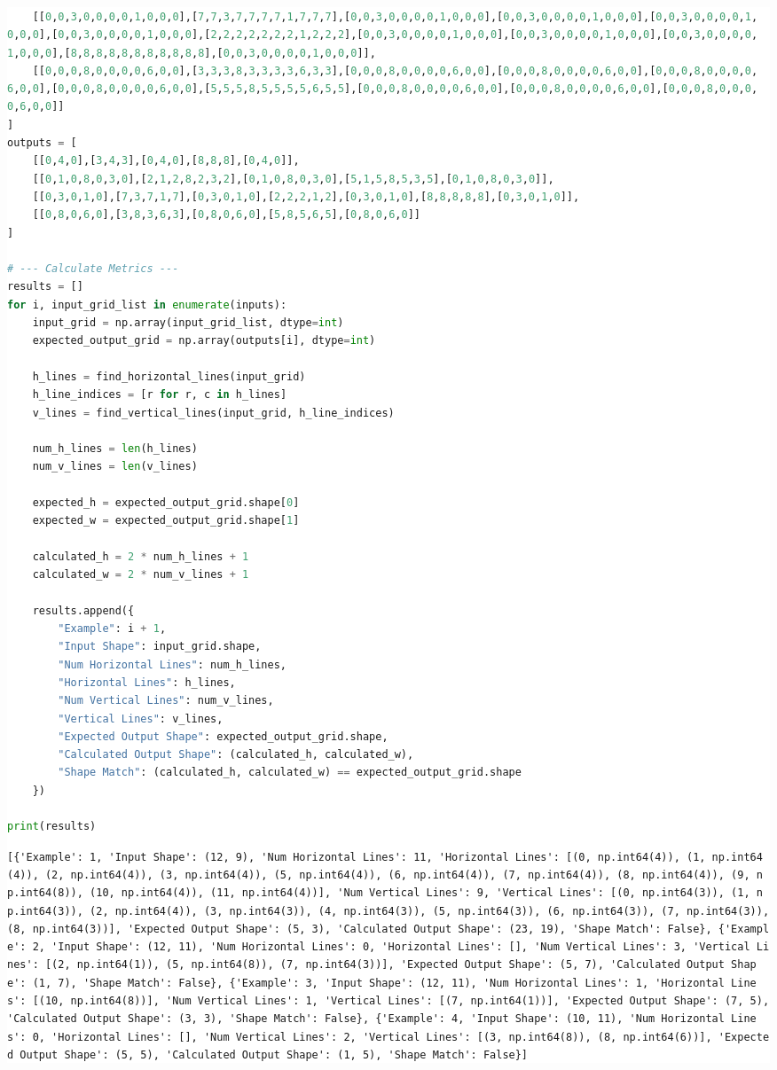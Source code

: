 ``` python
    [[0,0,3,0,0,0,0,1,0,0,0],[7,7,3,7,7,7,7,1,7,7,7],[0,0,3,0,0,0,0,1,0,0,0],[0,0,3,0,0,0,0,1,0,0,0],[0,0,3,0,0,0,0,1,0,0,0],[0,0,3,0,0,0,0,1,0,0,0],[2,2,2,2,2,2,2,1,2,2,2],[0,0,3,0,0,0,0,1,0,0,0],[0,0,3,0,0,0,0,1,0,0,0],[0,0,3,0,0,0,0,1,0,0,0],[8,8,8,8,8,8,8,8,8,8,8],[0,0,3,0,0,0,0,1,0,0,0]],
    [[0,0,0,8,0,0,0,0,6,0,0],[3,3,3,8,3,3,3,3,6,3,3],[0,0,0,8,0,0,0,0,6,0,0],[0,0,0,8,0,0,0,0,6,0,0],[0,0,0,8,0,0,0,0,6,0,0],[0,0,0,8,0,0,0,0,6,0,0],[5,5,5,8,5,5,5,5,6,5,5],[0,0,0,8,0,0,0,0,6,0,0],[0,0,0,8,0,0,0,0,6,0,0],[0,0,0,8,0,0,0,0,6,0,0]]
]
outputs = [
    [[0,4,0],[3,4,3],[0,4,0],[8,8,8],[0,4,0]],
    [[0,1,0,8,0,3,0],[2,1,2,8,2,3,2],[0,1,0,8,0,3,0],[5,1,5,8,5,3,5],[0,1,0,8,0,3,0]],
    [[0,3,0,1,0],[7,3,7,1,7],[0,3,0,1,0],[2,2,2,1,2],[0,3,0,1,0],[8,8,8,8,8],[0,3,0,1,0]],
    [[0,8,0,6,0],[3,8,3,6,3],[0,8,0,6,0],[5,8,5,6,5],[0,8,0,6,0]]
]

# --- Calculate Metrics ---
results = []
for i, input_grid_list in enumerate(inputs):
    input_grid = np.array(input_grid_list, dtype=int)
    expected_output_grid = np.array(outputs[i], dtype=int)
    
    h_lines = find_horizontal_lines(input_grid)
    h_line_indices = [r for r, c in h_lines]
    v_lines = find_vertical_lines(input_grid, h_line_indices)
    
    num_h_lines = len(h_lines)
    num_v_lines = len(v_lines)
    
    expected_h = expected_output_grid.shape[0]
    expected_w = expected_output_grid.shape[1]
    
    calculated_h = 2 * num_h_lines + 1
    calculated_w = 2 * num_v_lines + 1
    
    results.append({
        "Example": i + 1,
        "Input Shape": input_grid.shape,
        "Num Horizontal Lines": num_h_lines,
        "Horizontal Lines": h_lines,
        "Num Vertical Lines": num_v_lines,
        "Vertical Lines": v_lines,
        "Expected Output Shape": expected_output_grid.shape,
        "Calculated Output Shape": (calculated_h, calculated_w),
        "Shape Match": (calculated_h, calculated_w) == expected_output_grid.shape
    })

print(results)
```
```
[{'Example': 1, 'Input Shape': (12, 9), 'Num Horizontal Lines': 11, 'Horizontal Lines': [(0, np.int64(4)), (1, np.int64(4)), (2, np.int64(4)), (3, np.int64(4)), (5, np.int64(4)), (6, np.int64(4)), (7, np.int64(4)), (8, np.int64(4)), (9, np.int64(8)), (10, np.int64(4)), (11, np.int64(4))], 'Num Vertical Lines': 9, 'Vertical Lines': [(0, np.int64(3)), (1, np.int64(3)), (2, np.int64(4)), (3, np.int64(3)), (4, np.int64(3)), (5, np.int64(3)), (6, np.int64(3)), (7, np.int64(3)), (8, np.int64(3))], 'Expected Output Shape': (5, 3), 'Calculated Output Shape': (23, 19), 'Shape Match': False}, {'Example': 2, 'Input Shape': (12, 11), 'Num Horizontal Lines': 0, 'Horizontal Lines': [], 'Num Vertical Lines': 3, 'Vertical Lines': [(2, np.int64(1)), (5, np.int64(8)), (7, np.int64(3))], 'Expected Output Shape': (5, 7), 'Calculated Output Shape': (1, 7), 'Shape Match': False}, {'Example': 3, 'Input Shape': (12, 11), 'Num Horizontal Lines': 1, 'Horizontal Lines': [(10, np.int64(8))], 'Num Vertical Lines': 1, 'Vertical Lines': [(7, np.int64(1))], 'Expected Output Shape': (7, 5), 'Calculated Output Shape': (3, 3), 'Shape Match': False}, {'Example': 4, 'Input Shape': (10, 11), 'Num Horizontal Lines': 0, 'Horizontal Lines': [], 'Num Vertical Lines': 2, 'Vertical Lines': [(3, np.int64(8)), (8, np.int64(6))], 'Expected Output Shape': (5, 5), 'Calculated Output Shape': (1, 5), 'Shape Match': False}]

```